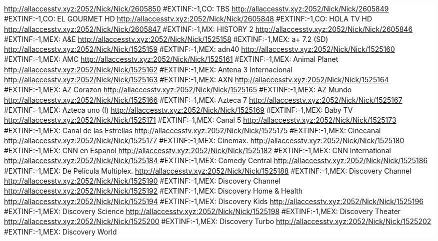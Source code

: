http://allaccesstv.xyz:2052/Nick/Nick/2605850
#EXTINF:-1,CO: TBS
http://allaccesstv.xyz:2052/Nick/Nick/2605849
#EXTINF:-1,CO: EL GOURMET HD
http://allaccesstv.xyz:2052/Nick/Nick/2605848
#EXTINF:-1,CO: HOLA TV HD
http://allaccesstv.xyz:2052/Nick/Nick/2605847
#EXTINF:-1,MX: HISTORY 2
http://allaccesstv.xyz:2052/Nick/Nick/2605846
#EXTINF:-1,MEX: A&E
http://allaccesstv.xyz:2052/Nick/Nick/1525158
#EXTINF:-1,MEX: a+ 7.2 (SD)
http://allaccesstv.xyz:2052/Nick/Nick/1525159
#EXTINF:-1,MEX: adn40
http://allaccesstv.xyz:2052/Nick/Nick/1525160
#EXTINF:-1,MEX: AMC
http://allaccesstv.xyz:2052/Nick/Nick/1525161
#EXTINF:-1,MEX: Animal Planet
http://allaccesstv.xyz:2052/Nick/Nick/1525162
#EXTINF:-1,MEX: Antena 3 Internacional
http://allaccesstv.xyz:2052/Nick/Nick/1525163
#EXTINF:-1,MEX: AXN
http://allaccesstv.xyz:2052/Nick/Nick/1525164
#EXTINF:-1,MEX: AZ Corazon
http://allaccesstv.xyz:2052/Nick/Nick/1525165
#EXTINF:-1,MEX: AZ Mundo
http://allaccesstv.xyz:2052/Nick/Nick/1525166
#EXTINF:-1,MEX: Azteca 7
http://allaccesstv.xyz:2052/Nick/Nick/1525167
#EXTINF:-1,MEX: Azteca uno (I)
http://allaccesstv.xyz:2052/Nick/Nick/1525169
#EXTINF:-1,MEX:  Baby TV
http://allaccesstv.xyz:2052/Nick/Nick/1525171
#EXTINF:-1,MEX: Canal 5
http://allaccesstv.xyz:2052/Nick/Nick/1525173
#EXTINF:-1,MEX: Canal de las Estrellas
http://allaccesstv.xyz:2052/Nick/Nick/1525175
#EXTINF:-1,MEX: Cinecanal
http://allaccesstv.xyz:2052/Nick/Nick/1525177
#EXTINF:-1,MEX: Cinemax.
http://allaccesstv.xyz:2052/Nick/Nick/1525180
#EXTINF:-1,MEX: CNN en Espanol
http://allaccesstv.xyz:2052/Nick/Nick/1525182
#EXTINF:-1,MEX: CNN International
http://allaccesstv.xyz:2052/Nick/Nick/1525184
#EXTINF:-1,MEX: Comedy Central
http://allaccesstv.xyz:2052/Nick/Nick/1525186
#EXTINF:-1,MEX: De Película Multiplex.
http://allaccesstv.xyz:2052/Nick/Nick/1525188
#EXTINF:-1,MEX: Discovery Channel
http://allaccesstv.xyz:2052/Nick/Nick/1525190
#EXTINF:-1,MEX: Discovery Channel
http://allaccesstv.xyz:2052/Nick/Nick/1525192
#EXTINF:-1,MEX: Discovery Home & Health
http://allaccesstv.xyz:2052/Nick/Nick/1525194
#EXTINF:-1,MEX: Discovery Kids
http://allaccesstv.xyz:2052/Nick/Nick/1525196
#EXTINF:-1,MEX: Discovery Science
http://allaccesstv.xyz:2052/Nick/Nick/1525198
#EXTINF:-1,MEX: Discovery Theater
http://allaccesstv.xyz:2052/Nick/Nick/1525200
#EXTINF:-1,MEX: Discovery Turbo
http://allaccesstv.xyz:2052/Nick/Nick/1525202
#EXTINF:-1,MEX: Discovery World